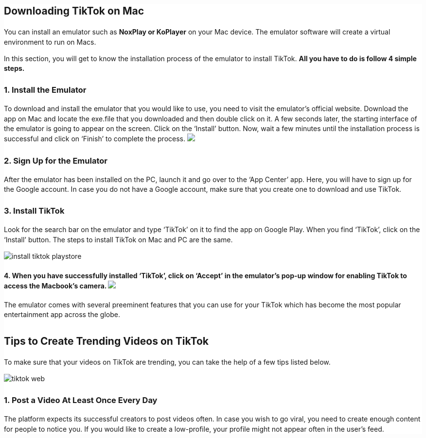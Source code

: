 ## Downloading TikTok on Mac

You can install an emulator such as **NoxPlay or KoPlayer** on your Mac device. The emulator software will create a virtual environment to run on Macs.

In this section, you will get to know the installation process of the emulator to install TikTok. **All you have to do is follow 4 simple steps.**

### 1. Install the Emulator

To download and install the emulator that you would like to use, you need to visit the emulator’s official website. Download the app on Mac and locate the exe.file that you downloaded and then double click on it. A few seconds later, the starting interface of the emulator is going to appear on the screen. Click on the ‘Install’ button. Now, wait a few minutes until the installation process is successful and click on ‘Finish’ to complete the process. ![](https://images.wondershare.com/filmora/Mac-articles/install-emulator-on-mac.jpg)

### 2. Sign Up for the Emulator

After the emulator has been installed on the PC, launch it and go over to the ‘App Center’ app. Here, you will have to sign up for the Google account. In case you do not have a Google account, make sure that you create one to download and use TikTok.

### 3. Install TikTok

Look for the search bar on the emulator and type ‘TikTok’ on it to find the app on Google Play. When you find ‘TikTok’, click on the ‘Install’ button. The steps to install TikTok on Mac and PC are the same.

![install tiktok playstore](https://images.wondershare.com/filmora/Mac-articles/install-tiktok-playstore.jpg)

#### 4. When you have successfully installed ‘TikTok’, click on ‘Accept’ in the emulator’s pop-up window for enabling TikTok to access the Macbook’s camera. ![](https://images.wondershare.com/filmora/Mac-articles/install-tiktok-on-mac.jpg)

The emulator comes with several preeminent features that you can use for your TikTok which has become the most popular entertainment app across the globe.

## Tips to Create Trending Videos on TikTok

To make sure that your videos on TikTok are trending, you can take the help of a few tips listed below.

![tiktok web](https://images.wondershare.com/filmora/Mac-articles/tiktok-web.jpg)

### 1. Post a Video At Least Once Every Day

The platform expects its successful creators to post videos often. In case you wish to go viral, you need to create enough content for people to notice you. If you would like to create a low-profile, your profile might not appear often in the user’s feed.
